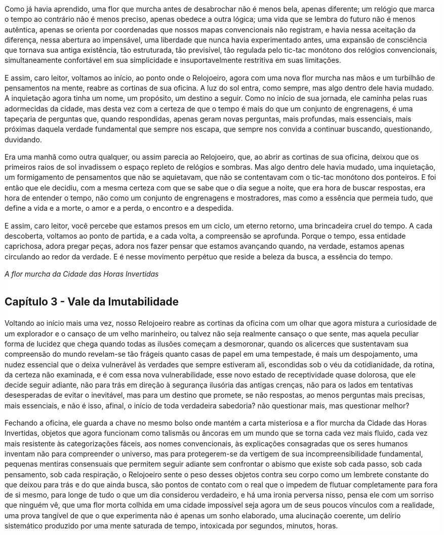 Como já havia aprendido, uma flor que murcha antes de desabrochar não é menos bela, apenas diferente; um relógio que marca o tempo ao contrário não é menos preciso, apenas obedece a outra lógica; uma vida que se lembra do futuro não é menos autêntica, apenas se orienta por coordenadas que nossos mapas convencionais não registram, e havia nessa aceitação da diferença, nessa abertura ao impensável, uma liberdade que nunca havia experimentado antes, uma expansão de consciência que tornava sua antiga existência, tão estruturada, tão previsível, tão regulada pelo tic-tac monótono dos relógios convencionais, simultaneamente confortável em sua simplicidade e insuportavelmente restritiva em suas limitações.

E assim, caro leitor, voltamos ao início, ao ponto onde o Relojoeiro, agora com uma nova flor murcha nas mãos e um turbilhão de pensamentos na mente, reabre as cortinas de sua oficina. A luz do sol entra, como sempre, mas algo dentro dele havia mudado. A inquietação agora tinha um nome, um propósito, um destino a seguir. Como no início de sua jornada, ele caminha pelas ruas adormecidas da cidade, mas desta vez com a certeza de que o tempo é mais do que um conjunto de engrenagens, é uma tapeçaria de perguntas que, quando respondidas, apenas geram novas perguntas, mais profundas, mais essenciais, mais próximas daquela verdade fundamental que sempre nos escapa, que sempre nos convida a continuar buscando, questionando, duvidando.

Era uma manhã como outra qualquer, ou assim parecia ao Relojoeiro, que, ao abrir as cortinas de sua oficina, deixou que os primeiros raios de sol invadissem o espaço repleto de relógios e sombras. Mas algo dentro dele havia mudado, uma inquietação, um formigamento de pensamentos que não se aquietavam, que não se contentavam com o tic-tac monótono dos ponteiros. E foi então que ele decidiu, com a mesma certeza com que se sabe que o dia segue a noite, que era hora de buscar respostas, era hora de entender o tempo, não como um conjunto de engrenagens e mostradores, mas como a essência que permeia tudo, que define a vida e a morte, o amor e a perda, o encontro e a despedida.

E assim, caro leitor, você percebe que estamos presos em um ciclo, um eterno retorno, uma brincadeira cruel do tempo. A cada descoberta, voltamos ao ponto de partida, e a cada volta, a compreensão se aprofunda. Porque o tempo, essa entidade caprichosa, adora pregar peças, adora nos fazer pensar que estamos avançando quando, na verdade, estamos apenas circulando ao redor da verdade. E é nesse movimento perpétuo que reside a beleza da busca, a essência do tempo.

*A flor murcha da Cidade das Horas Invertidas*

## Capítulo 3 - Vale da Imutabilidade

Voltando ao início mais uma vez, nosso Relojoeiro reabre as cortinas da oficina com um olhar que agora mistura a curiosidade de um explorador e o cansaço de um velho marinheiro, ou talvez não seja realmente cansaço o que sente, mas aquela peculiar forma de lucidez que chega quando todas as ilusões começam a desmoronar, quando os alicerces que sustentavam sua compreensão do mundo revelam-se tão frágeis quanto casas de papel em uma tempestade, é mais um despojamento, uma nudez essencial que o deixa vulnerável às verdades que sempre estiveram ali, escondidas sob o véu da cotidianidade, da rotina, da certeza não examinada, e é com essa nova vulnerabilidade, esse novo estado de receptividade quase dolorosa, que ele decide seguir adiante, não para trás em direção à segurança ilusória das antigas crenças, não para os lados em tentativas desesperadas de evitar o inevitável, mas para um destino que promete, se não respostas, ao menos perguntas mais precisas, mais essenciais, e não é isso, afinal, o início de toda verdadeira sabedoria? não questionar mais, mas questionar melhor?

Fechando a oficina, ele guarda a chave no mesmo bolso onde mantém a carta misteriosa e a flor murcha da Cidade das Horas Invertidas, objetos que agora funcionam como talismãs ou âncoras em um mundo que se torna cada vez mais fluido, cada vez mais resistente às categorizações fáceis, aos nomes convencionais, às explicações consagradas que os seres humanos inventam não para compreender o universo, mas para protegerem-se da vertigem de sua incompreensibilidade fundamental, pequenas mentiras consensuais que permitem seguir adiante sem confrontar o abismo que existe sob cada passo, sob cada pensamento, sob cada respiração, o Relojoeiro sente o peso desses objetos contra seu corpo como um lembrete constante do que deixou para trás e do que ainda busca, são pontos de contato com o real que o impedem de flutuar completamente para fora de si mesmo, para longe de tudo o que um dia considerou verdadeiro, e há uma ironia perversa nisso, pensa ele com um sorriso que ninguém vê, que uma flor morta colhida em uma cidade impossível seja agora um de seus poucos vínculos com a realidade, uma prova tangível de que o que experimenta não é apenas um sonho elaborado, uma alucinação coerente, um delírio sistemático produzido por uma mente saturada de tempo, intoxicada por segundos, minutos, horas.

